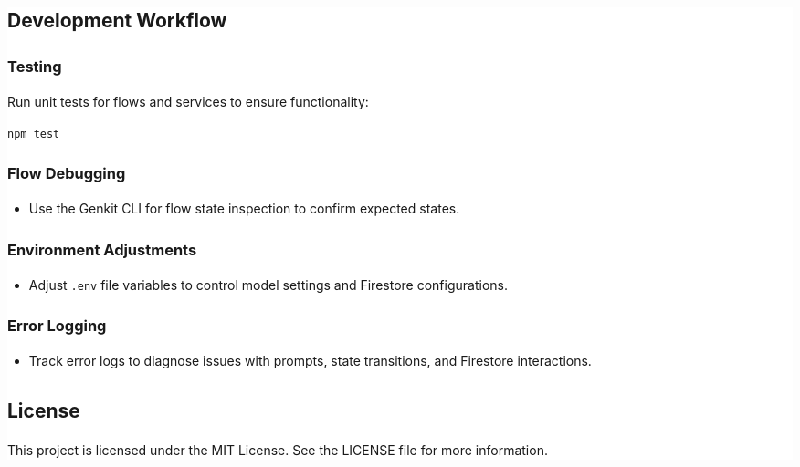 ## Development Workflow

### Testing
Run unit tests for flows and services to ensure functionality:
```bash
npm test
```

### Flow Debugging
* Use the Genkit CLI for flow state inspection to confirm expected states.

### Environment Adjustments
* Adjust `.env` file variables to control model settings and Firestore configurations.

### Error Logging
* Track error logs to diagnose issues with prompts, state transitions, and Firestore interactions.

## License
This project is licensed under the MIT License. See the LICENSE file for more information.
